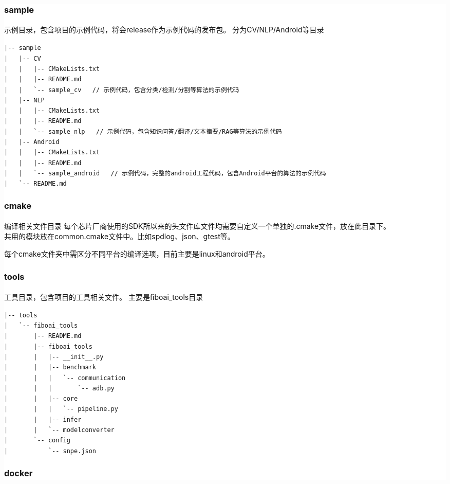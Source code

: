 
### sample

示例目录，包含项目的示例代码，将会release作为示例代码的发布包。
分为CV/NLP/Android等目录

```
|-- sample
|   |-- CV
|   |   |-- CMakeLists.txt
|   |   |-- README.md
|   |   `-- sample_cv   // 示例代码，包含分类/检测/分割等算法的示例代码
|   |-- NLP
|   |   |-- CMakeLists.txt
|   |   |-- README.md
|   |   `-- sample_nlp   // 示例代码，包含知识问答/翻译/文本摘要/RAG等算法的示例代码
|   |-- Android
|   |   |-- CMakeLists.txt
|   |   |-- README.md
|   |   `-- sample_android   // 示例代码，完整的android工程代码，包含Android平台的算法的示例代码
|   `-- README.md
```


### cmake

编译相关文件目录
每个芯片厂商使用的SDK所以来的头文件库文件均需要自定义一个单独的.cmake文件，放在此目录下。  
共用的模块放在common.cmake文件中。比如spdlog、json、gtest等。  

每个cmake文件夹中需区分不同平台的编译选项，目前主要是linux和android平台。

### tools

工具目录，包含项目的工具相关文件。
主要是fiboai_tools目录

```
|-- tools
|   `-- fiboai_tools
|       |-- README.md
|       |-- fiboai_tools
|       |   |-- __init__.py
|       |   |-- benchmark
|       |   |   `-- communication
|       |   |       `-- adb.py
|       |   |-- core
|       |   |   `-- pipeline.py
|       |   |-- infer
|       |   `-- modelconverter
|       `-- config
|           `-- snpe.json
```

### docker

